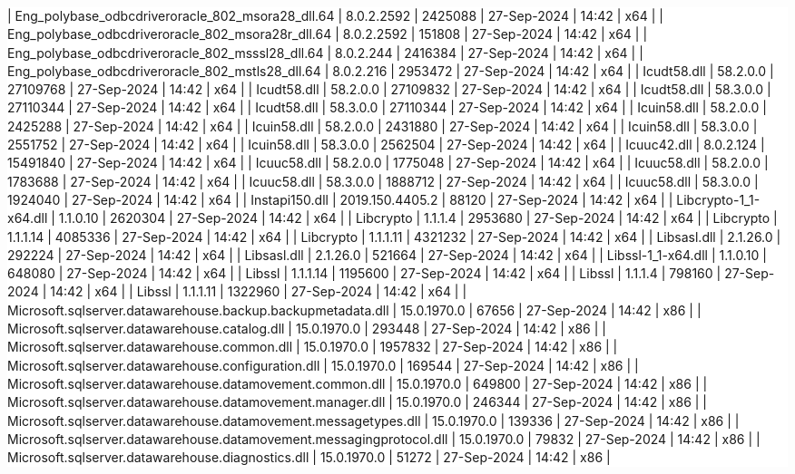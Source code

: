 | Eng_polybase_odbcdriveroracle_802_msora28_dll.64                     | 8.0.2.2592      | 2425088   | 27-Sep-2024 | 14:42 | x64      |
| Eng_polybase_odbcdriveroracle_802_msora28r_dll.64                    | 8.0.2.2592      | 151808    | 27-Sep-2024 | 14:42 | x64      |
| Eng_polybase_odbcdriveroracle_802_msssl28_dll.64                     | 8.0.2.244       | 2416384   | 27-Sep-2024 | 14:42 | x64      |
| Eng_polybase_odbcdriveroracle_802_mstls28_dll.64                     | 8.0.2.216       | 2953472   | 27-Sep-2024 | 14:42 | x64      |
| Icudt58.dll                                                          | 58.2.0.0        | 27109768  | 27-Sep-2024 | 14:42 | x64      |
| Icudt58.dll                                                          | 58.2.0.0        | 27109832  | 27-Sep-2024 | 14:42 | x64      |
| Icudt58.dll                                                          | 58.3.0.0        | 27110344  | 27-Sep-2024 | 14:42 | x64      |
| Icudt58.dll                                                          | 58.3.0.0        | 27110344  | 27-Sep-2024 | 14:42 | x64      |
| Icuin58.dll                                                          | 58.2.0.0        | 2425288   | 27-Sep-2024 | 14:42 | x64      |
| Icuin58.dll                                                          | 58.2.0.0        | 2431880   | 27-Sep-2024 | 14:42 | x64      |
| Icuin58.dll                                                          | 58.3.0.0        | 2551752   | 27-Sep-2024 | 14:42 | x64      |
| Icuin58.dll                                                          | 58.3.0.0        | 2562504   | 27-Sep-2024 | 14:42 | x64      |
| Icuuc42.dll                                                          | 8.0.2.124       | 15491840  | 27-Sep-2024 | 14:42 | x64      |
| Icuuc58.dll                                                          | 58.2.0.0        | 1775048   | 27-Sep-2024 | 14:42 | x64      |
| Icuuc58.dll                                                          | 58.2.0.0        | 1783688   | 27-Sep-2024 | 14:42 | x64      |
| Icuuc58.dll                                                          | 58.3.0.0        | 1888712   | 27-Sep-2024 | 14:42 | x64      |
| Icuuc58.dll                                                          | 58.3.0.0        | 1924040   | 27-Sep-2024 | 14:42 | x64      |
| Instapi150.dll                                                       | 2019.150.4405.2 | 88120     | 27-Sep-2024 | 14:42 | x64      |
| Libcrypto-1_1-x64.dll                                                | 1.1.0.10        | 2620304   | 27-Sep-2024 | 14:42 | x64      |
| Libcrypto                                                            | 1.1.1.4         | 2953680   | 27-Sep-2024 | 14:42 | x64      |
| Libcrypto                                                            | 1.1.1.14        | 4085336   | 27-Sep-2024 | 14:42 | x64      |
| Libcrypto                                                            | 1.1.1.11        | 4321232   | 27-Sep-2024 | 14:42 | x64      |
| Libsasl.dll                                                          | 2.1.26.0        | 292224    | 27-Sep-2024 | 14:42 | x64      |
| Libsasl.dll                                                          | 2.1.26.0        | 521664    | 27-Sep-2024 | 14:42 | x64      |
| Libssl-1_1-x64.dll                                                   | 1.1.0.10        | 648080    | 27-Sep-2024 | 14:42 | x64      |
| Libssl                                                               | 1.1.1.14        | 1195600   | 27-Sep-2024 | 14:42 | x64      |
| Libssl                                                               | 1.1.1.4         | 798160    | 27-Sep-2024 | 14:42 | x64      |
| Libssl                                                               | 1.1.1.11        | 1322960   | 27-Sep-2024 | 14:42 | x64      |
| Microsoft.sqlserver.datawarehouse.backup.backupmetadata.dll          | 15.0.1970.0     | 67656     | 27-Sep-2024 | 14:42 | x86      |
| Microsoft.sqlserver.datawarehouse.catalog.dll                        | 15.0.1970.0     | 293448    | 27-Sep-2024 | 14:42 | x86      |
| Microsoft.sqlserver.datawarehouse.common.dll                         | 15.0.1970.0     | 1957832   | 27-Sep-2024 | 14:42 | x86      |
| Microsoft.sqlserver.datawarehouse.configuration.dll                  | 15.0.1970.0     | 169544    | 27-Sep-2024 | 14:42 | x86      |
| Microsoft.sqlserver.datawarehouse.datamovement.common.dll            | 15.0.1970.0     | 649800    | 27-Sep-2024 | 14:42 | x86      |
| Microsoft.sqlserver.datawarehouse.datamovement.manager.dll           | 15.0.1970.0     | 246344    | 27-Sep-2024 | 14:42 | x86      |
| Microsoft.sqlserver.datawarehouse.datamovement.messagetypes.dll      | 15.0.1970.0     | 139336    | 27-Sep-2024 | 14:42 | x86      |
| Microsoft.sqlserver.datawarehouse.datamovement.messagingprotocol.dll | 15.0.1970.0     | 79832     | 27-Sep-2024 | 14:42 | x86      |
| Microsoft.sqlserver.datawarehouse.diagnostics.dll                    | 15.0.1970.0     | 51272     | 27-Sep-2024 | 14:42 | x86      |